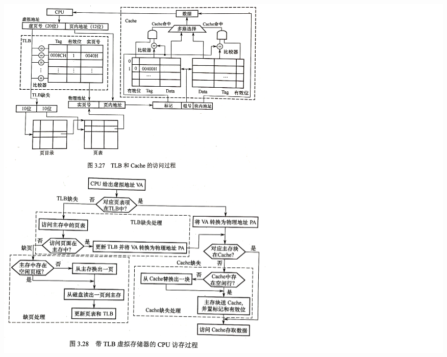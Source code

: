 <img src=".\img\3.27.jpg" alt="3.27" style="zoom:50%;" />

<img src=".\img\3.28.jpg" alt="3.28" style="zoom: 50%;" />
